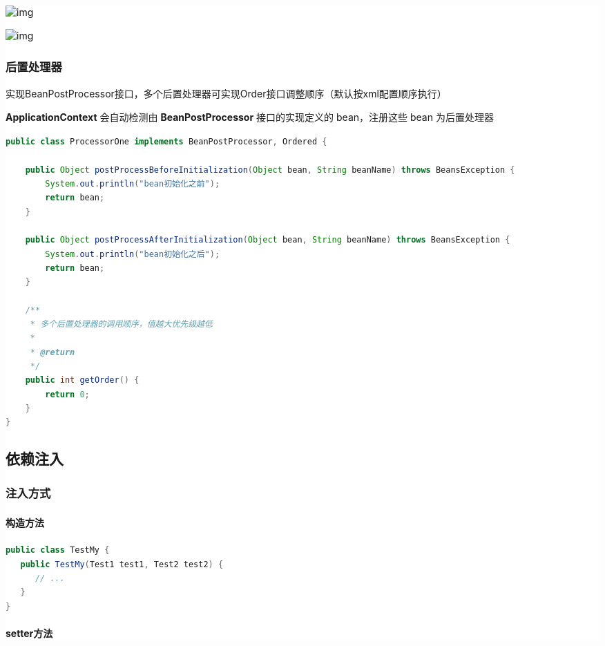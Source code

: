 ![img](https://images2015.cnblogs.com/blog/1071792/201703/1071792-20170319001837916-2023744929.png)

![img](https://img2018.cnblogs.com/blog/842514/201906/842514-20190611220552139-1446928813.png)

### 后置处理器

实现BeanPostProcessor接口，多个后置处理器可实现Order接口调整顺序（默认按xml配置顺序执行）

**ApplicationContext** 会自动检测由 **BeanPostProcessor** 接口的实现定义的 bean，注册这些 bean 为后置处理器

```java
public class ProcessorOne implements BeanPostProcessor, Ordered {
    
    public Object postProcessBeforeInitialization(Object bean, String beanName) throws BeansException {
        System.out.println("bean初始化之前");
        return bean;
    }

    public Object postProcessAfterInitialization(Object bean, String beanName) throws BeansException {
        System.out.println("bean初始化之后");
        return bean;
    }

    /**
     * 多个后置处理器的调用顺序，值越大优先级越低
     *
     * @return
     */
    public int getOrder() {
        return 0;
    }
}
```

## 依赖注入

### 注入方式

#### 构造方法

```java
public class TestMy {
   public TestMy(Test1 test1, Test2 test2) {
      // ...
   }
}
```

#### setter方法
